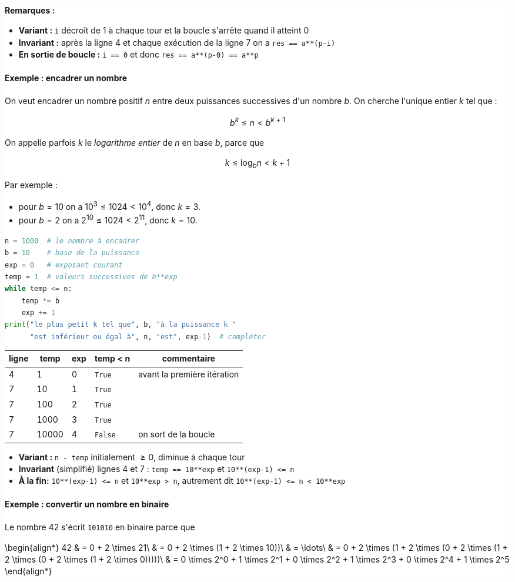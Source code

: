 **Remarques :**
- **Variant :** `i` décroît de 1 à chaque tour et la boucle s'arrête quand il atteint 0
- **Invariant :** après la ligne 4 et chaque exécution de la ligne 7 on a `res == a**(p-i)`
- **En sortie de boucle :** `i == 0` et donc `res == a**(p-0) == a**p`

#### Exemple : encadrer un nombre

On veut encadrer un nombre positif $n$ entre deux puissances successives d'un nombre $b$. On cherche l'unique entier $k$ tel que :

$$
b^k \leq n < b^{k+1}
$$

On appelle parfois $k$ le *logarithme entier* de $n$ en base $b$, parce que

$$
k \leq \log_b n < k+1
$$

Par exemple :

- pour $b = 10$ on a $10^3 \leq 1024 < 10^4$, donc $k = 3$.
- pour $b = 2$ on a $2^{10} \leq 1024 < 2^{11}$, donc $k = 10$.


```python
n = 1000  # le nombre à encadrer
b = 10    # base de la puissance
exp = 0   # exposant courant
temp = 1  # valeurs successives de b**exp
while temp <= n:
    temp *= b
    exp += 1
print("le plus petit k tel que", b, "à la puissance k " 
      "est inférieur ou égal à", n, "est", exp-1)  # compléter
```

ligne  | temp  | exp  | temp < n | commentaire
-------|-------|------|----------|-----------------------------
4      | 1     | 0    | `True`   | avant la première itération
7      | 10    | 1    | `True`   |
7      | 100   | 2    | `True`   |
7      | 1000  | 3    | `True`   |
7      | 10000 | 4    | `False`  | on sort de la boucle

- **Variant :** `n - temp` initialement $\geq 0$, diminue à chaque tour
- **Invariant** (simplifié) lignes 4 et 7 : `temp == 10**exp` et `10**(exp-1) <= n`
- **À la fin:** `10**(exp-1) <= n` et `10**exp > n`, autrement dit `10**(exp-1) <= n < 10**exp`

#### Exemple : convertir un nombre en binaire

Le nombre 42 s'écrit `101010` en binaire parce que

\begin{align*}
42 & = 0 + 2 \times 21\\
   & = 0 + 2 \times (1 + 2 \times 10))\\
   & = \ldots\\
   & = 0 + 2 \times (1 + 2 \times (0 + 2 \times (1 + 2 \times (0 + 2 \times (1 + 2 \times 0)))))\\
   & = 0 \times 2^0 + 1 \times 2^1 + 0 \times 2^2 + 1 \times 2^3 + 0 \times 2^4 + 1 \times 2^5
\end{align*}
